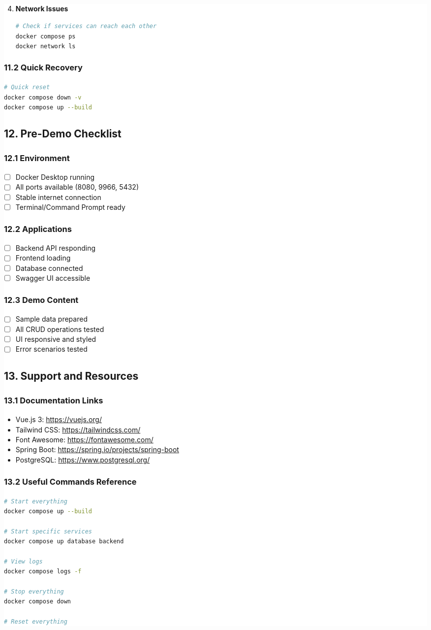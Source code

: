 4. **Network Issues**
   ```bash
   # Check if services can reach each other
   docker compose ps
   docker network ls
   ```

### 11.2 Quick Recovery

```bash
# Quick reset
docker compose down -v
docker compose up --build
```

## 12. Pre-Demo Checklist

### 12.1 Environment

- [ ] Docker Desktop running
- [ ] All ports available (8080, 9966, 5432)
- [ ] Stable internet connection
- [ ] Terminal/Command Prompt ready

### 12.2 Applications

- [ ] Backend API responding
- [ ] Frontend loading
- [ ] Database connected
- [ ] Swagger UI accessible

### 12.3 Demo Content

- [ ] Sample data prepared
- [ ] All CRUD operations tested
- [ ] UI responsive and styled
- [ ] Error scenarios tested

## 13. Support and Resources

### 13.1 Documentation Links

- Vue.js 3: https://vuejs.org/
- Tailwind CSS: https://tailwindcss.com/
- Font Awesome: https://fontawesome.com/
- Spring Boot: https://spring.io/projects/spring-boot
- PostgreSQL: https://www.postgresql.org/

### 13.2 Useful Commands Reference

```bash
# Start everything
docker compose up --build

# Start specific services
docker compose up database backend

# View logs
docker compose logs -f

# Stop everything
docker compose down

# Reset everything
```